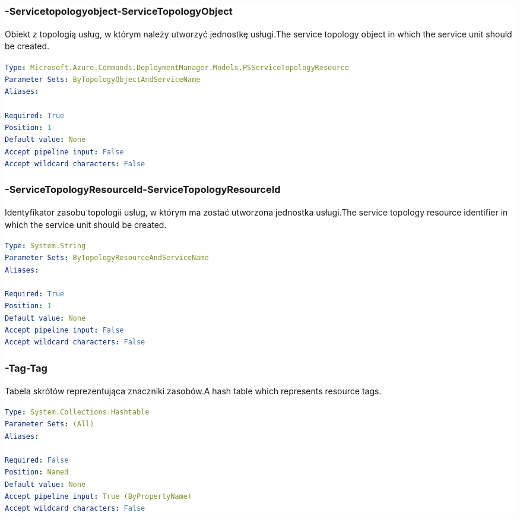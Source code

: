 ### <span data-ttu-id="a8810-151">-Servicetopologyobject</span><span class="sxs-lookup"><span data-stu-id="a8810-151">-ServiceTopologyObject</span></span>
<span data-ttu-id="a8810-152">Obiekt z topologią usług, w którym należy utworzyć jednostkę usługi.</span><span class="sxs-lookup"><span data-stu-id="a8810-152">The service topology object in which the service unit should be created.</span></span>

```yaml
Type: Microsoft.Azure.Commands.DeploymentManager.Models.PSServiceTopologyResource
Parameter Sets: ByTopologyObjectAndServiceName
Aliases:

Required: True
Position: 1
Default value: None
Accept pipeline input: False
Accept wildcard characters: False
```

### <span data-ttu-id="a8810-153">-ServiceTopologyResourceId</span><span class="sxs-lookup"><span data-stu-id="a8810-153">-ServiceTopologyResourceId</span></span>
<span data-ttu-id="a8810-154">Identyfikator zasobu topologii usług, w którym ma zostać utworzona jednostka usługi.</span><span class="sxs-lookup"><span data-stu-id="a8810-154">The service topology resource identifier in which the service unit should be created.</span></span>

```yaml
Type: System.String
Parameter Sets: ByTopologyResourceAndServiceName
Aliases:

Required: True
Position: 1
Default value: None
Accept pipeline input: False
Accept wildcard characters: False
```

### <span data-ttu-id="a8810-155">-Tag</span><span class="sxs-lookup"><span data-stu-id="a8810-155">-Tag</span></span>
<span data-ttu-id="a8810-156">Tabela skrótów reprezentująca znaczniki zasobów.</span><span class="sxs-lookup"><span data-stu-id="a8810-156">A hash table which represents resource tags.</span></span>

```yaml
Type: System.Collections.Hashtable
Parameter Sets: (All)
Aliases:

Required: False
Position: Named
Default value: None
Accept pipeline input: True (ByPropertyName)
Accept wildcard characters: False
```
